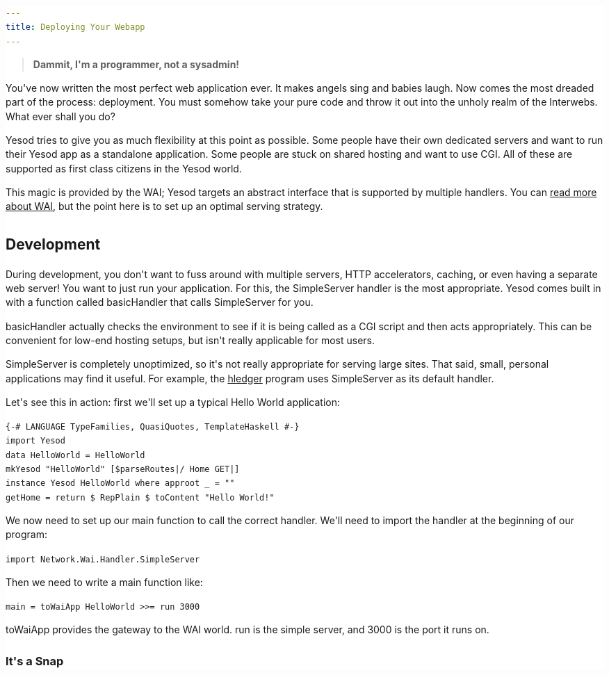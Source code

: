 ```yaml
---
title: Deploying Your Webapp
---
```

<blockquote><b>Dammit, I'm a programmer, not a sysadmin!</b></blockquote>

You've now written the most perfect web application ever. It makes angels sing and babies laugh. Now comes the most dreaded part of the process: deployment. You must somehow take your pure code and throw it out into the unholy realm of the Interwebs. What ever shall you do?

Yesod tries to give you as much flexibility at this point as possible. Some people have their own dedicated servers and want to run their Yesod app as a standalone application. Some people are stuck on shared hosting and want to use CGI. All of these are supported as first class citizens in the Yesod world.

This magic is provided by the WAI; Yesod targets an abstract interface that is supported by multiple handlers. You can [read more about WAI](wai.html), but the point here is to set up an optimal serving strategy.

## Development

During development, you don't want to fuss around with multiple servers, HTTP accelerators, caching, or even having a separate web server! You want to just run your application. For this, the SimpleServer handler is the most appropriate. Yesod comes built in with a function called basicHandler that calls SimpleServer for you.

<p class="advanced">basicHandler actually checks the environment to see if it is being called as a CGI script and then acts appropriately. This can be convenient for low-end hosting setups, but isn't really applicable for most users.</p>

SimpleServer is completely unoptimized, so it's not really appropriate for serving large sites. That said, small, personal applications may find it useful. For example, the [hledger](http://hackage.haskell.org/package/hledger) program uses SimpleServer as its default handler.

Let's see this in action: first we'll set up a typical Hello World application:

    {-# LANGUAGE TypeFamilies, QuasiQuotes, TemplateHaskell #-}
    import Yesod
    data HelloWorld = HelloWorld
    mkYesod "HelloWorld" [$parseRoutes|/ Home GET|]
    instance Yesod HelloWorld where approot _ = ""
    getHome = return $ RepPlain $ toContent "Hello World!"

We now need to set up our main function to call the correct handler. We'll need to import the handler at the beginning of our program:

    import Network.Wai.Handler.SimpleServer

Then we need to write a main function like:

    main = toWaiApp HelloWorld >>= run 3000

toWaiApp provides the gateway to the WAI world. run is the simple server, and 3000 is the port it runs on.

### It's a Snap
